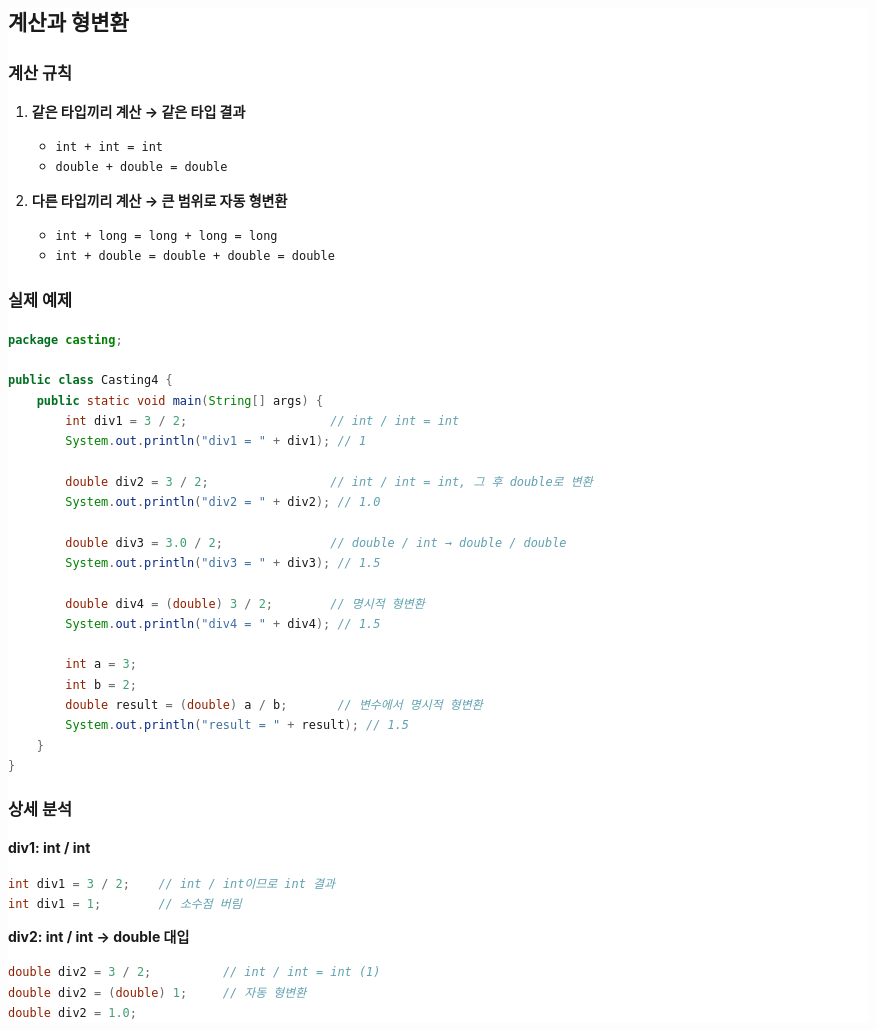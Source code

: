 
## 계산과 형변환

### 계산 규칙

1. **같은 타입끼리 계산 → 같은 타입 결과**
    - `int + int = int`
    - `double + double = double`

2. **다른 타입끼리 계산 → 큰 범위로 자동 형변환**
    - `int + long = long + long = long`
    - `int + double = double + double = double`

### 실제 예제

```java
package casting;

public class Casting4 {
    public static void main(String[] args) {
        int div1 = 3 / 2;                    // int / int = int
        System.out.println("div1 = " + div1); // 1
        
        double div2 = 3 / 2;                 // int / int = int, 그 후 double로 변환
        System.out.println("div2 = " + div2); // 1.0
        
        double div3 = 3.0 / 2;               // double / int → double / double
        System.out.println("div3 = " + div3); // 1.5
        
        double div4 = (double) 3 / 2;        // 명시적 형변환
        System.out.println("div4 = " + div4); // 1.5
        
        int a = 3;
        int b = 2;
        double result = (double) a / b;       // 변수에서 명시적 형변환
        System.out.println("result = " + result); // 1.5
    }
}
```

### 상세 분석

**div1: int / int**
```java
int div1 = 3 / 2;    // int / int이므로 int 결과
int div1 = 1;        // 소수점 버림
```

**div2: int / int → double 대입**
```java
double div2 = 3 / 2;          // int / int = int (1)
double div2 = (double) 1;     // 자동 형변환
double div2 = 1.0;
```
